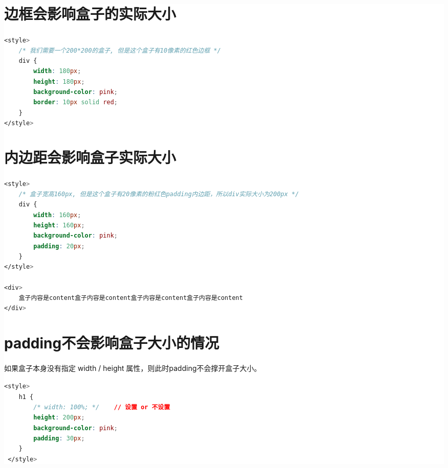 

# 边框会影响盒子的实际大小

```css
<style>
    /* 我们需要一个200*200的盒子, 但是这个盒子有10像素的红色边框 */
    div {
        width: 180px;
        height: 180px;
        background-color: pink;
        border: 10px solid red;
    }
</style>
```



# 内边距会影响盒子实际大小

```css
<style>
    /* 盒子宽高160px, 但是这个盒子有20像素的粉红色padding内边距，所以div实际大小为200px */
    div {
        width: 160px;
        height: 160px;
        background-color: pink;
        padding: 20px;
    }
</style>

<div>
    盒子内容是content盒子内容是content盒子内容是content盒子内容是content
</div>
```



# padding不会影响盒子大小的情况

如果盒子本身没有指定 width / height 属性，则此时padding不会撑开盒子大小。

```css
<style>
	h1 {
    	/* width: 100%; */    // 设置 or 不设置
        height: 200px;
        background-color: pink;
        padding: 30px;
    }
 </style>
```
